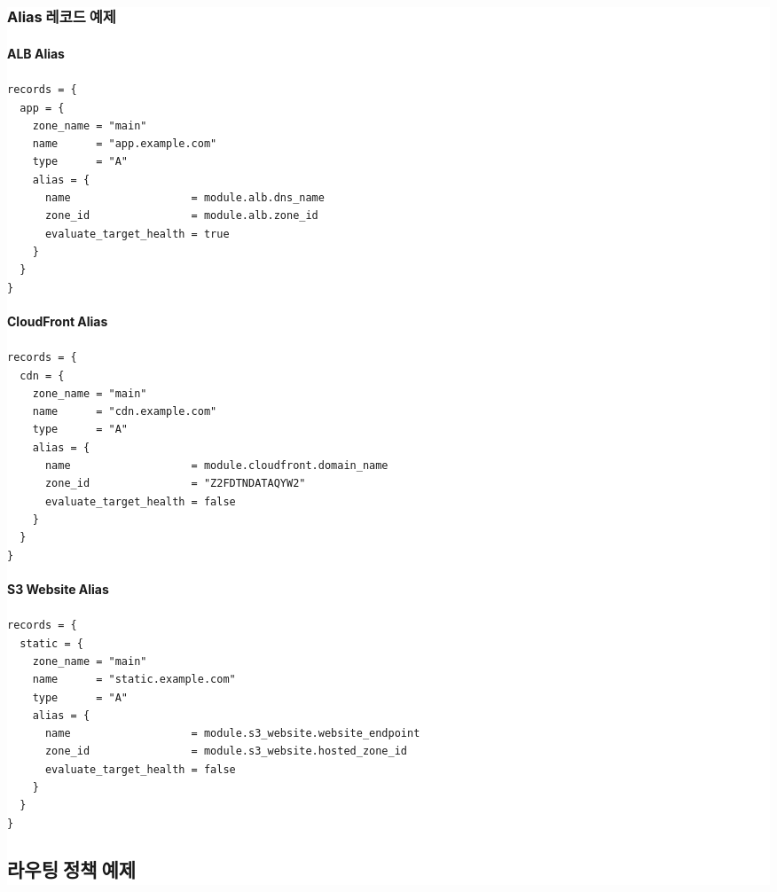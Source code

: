 ### Alias 레코드 예제

#### ALB Alias

```hcl
records = {
  app = {
    zone_name = "main"
    name      = "app.example.com"
    type      = "A"
    alias = {
      name                   = module.alb.dns_name
      zone_id                = module.alb.zone_id
      evaluate_target_health = true
    }
  }
}
```

#### CloudFront Alias

```hcl
records = {
  cdn = {
    zone_name = "main"
    name      = "cdn.example.com"
    type      = "A"
    alias = {
      name                   = module.cloudfront.domain_name
      zone_id                = "Z2FDTNDATAQYW2"
      evaluate_target_health = false
    }
  }
}
```

#### S3 Website Alias

```hcl
records = {
  static = {
    zone_name = "main"
    name      = "static.example.com"
    type      = "A"
    alias = {
      name                   = module.s3_website.website_endpoint
      zone_id                = module.s3_website.hosted_zone_id
      evaluate_target_health = false
    }
  }
}
```

## 라우팅 정책 예제
